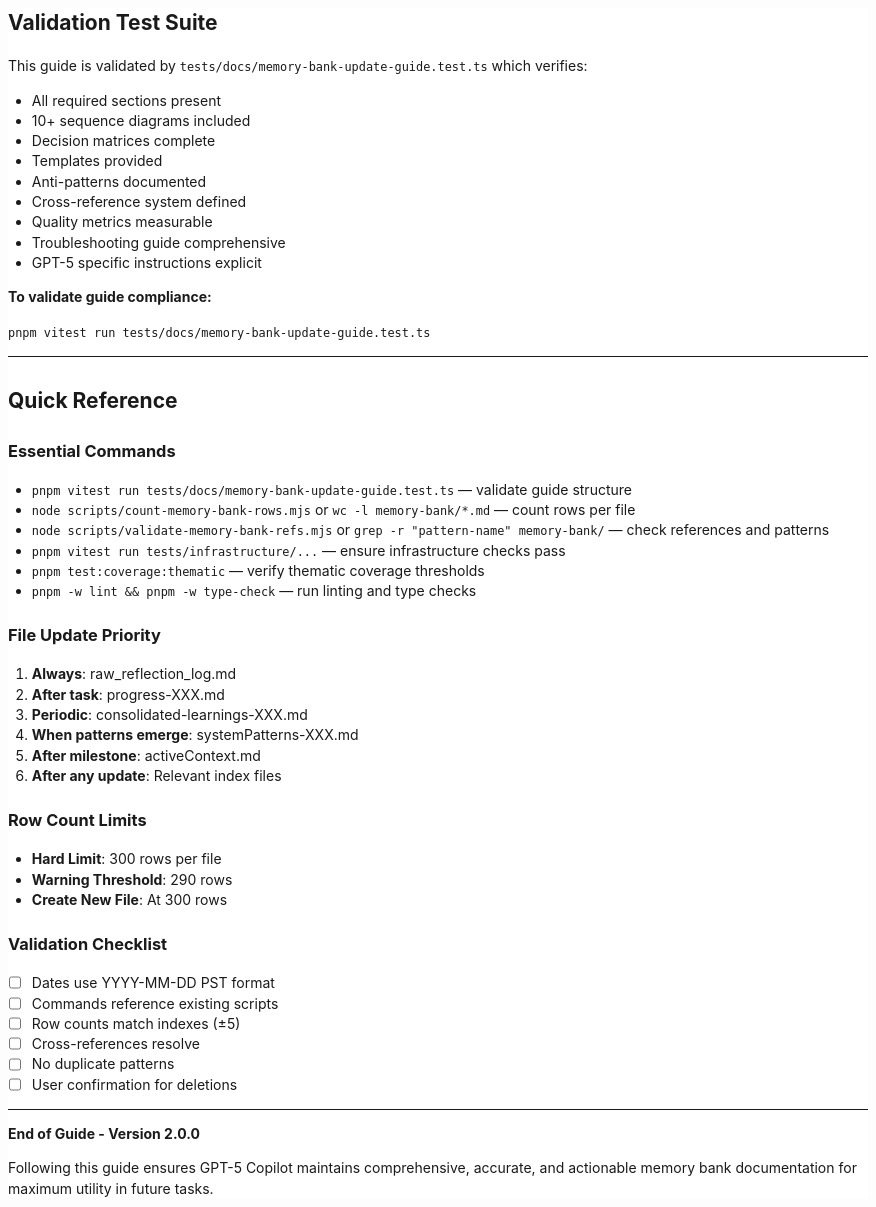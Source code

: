 
## Validation Test Suite

This guide is validated by `tests/docs/memory-bank-update-guide.test.ts` which verifies:

- All required sections present
- 10+ sequence diagrams included
- Decision matrices complete
- Templates provided
- Anti-patterns documented
- Cross-reference system defined
- Quality metrics measurable
- Troubleshooting guide comprehensive
- GPT-5 specific instructions explicit

**To validate guide compliance:**

```bash
pnpm vitest run tests/docs/memory-bank-update-guide.test.ts
```

---

## Quick Reference

### Essential Commands

- `pnpm vitest run tests/docs/memory-bank-update-guide.test.ts` — validate guide structure
- `node scripts/count-memory-bank-rows.mjs` or `wc -l memory-bank/*.md` — count rows per file
- `node scripts/validate-memory-bank-refs.mjs` or `grep -r "pattern-name" memory-bank/` — check
  references and patterns
- `pnpm vitest run tests/infrastructure/...` — ensure infrastructure checks pass
- `pnpm test:coverage:thematic` — verify thematic coverage thresholds
- `pnpm -w lint && pnpm -w type-check` — run linting and type checks

### File Update Priority

1. **Always**: raw_reflection_log.md
2. **After task**: progress-XXX.md
3. **Periodic**: consolidated-learnings-XXX.md
4. **When patterns emerge**: systemPatterns-XXX.md
5. **After milestone**: activeContext.md
6. **After any update**: Relevant index files

### Row Count Limits

- **Hard Limit**: 300 rows per file
- **Warning Threshold**: 290 rows
- **Create New File**: At 300 rows

### Validation Checklist

- [ ] Dates use YYYY-MM-DD PST format
- [ ] Commands reference existing scripts
- [ ] Row counts match indexes (±5)
- [ ] Cross-references resolve
- [ ] No duplicate patterns
- [ ] User confirmation for deletions

---

**End of Guide - Version 2.0.0**

Following this guide ensures GPT-5 Copilot maintains comprehensive, accurate, and actionable memory
bank documentation for maximum utility in future tasks.
